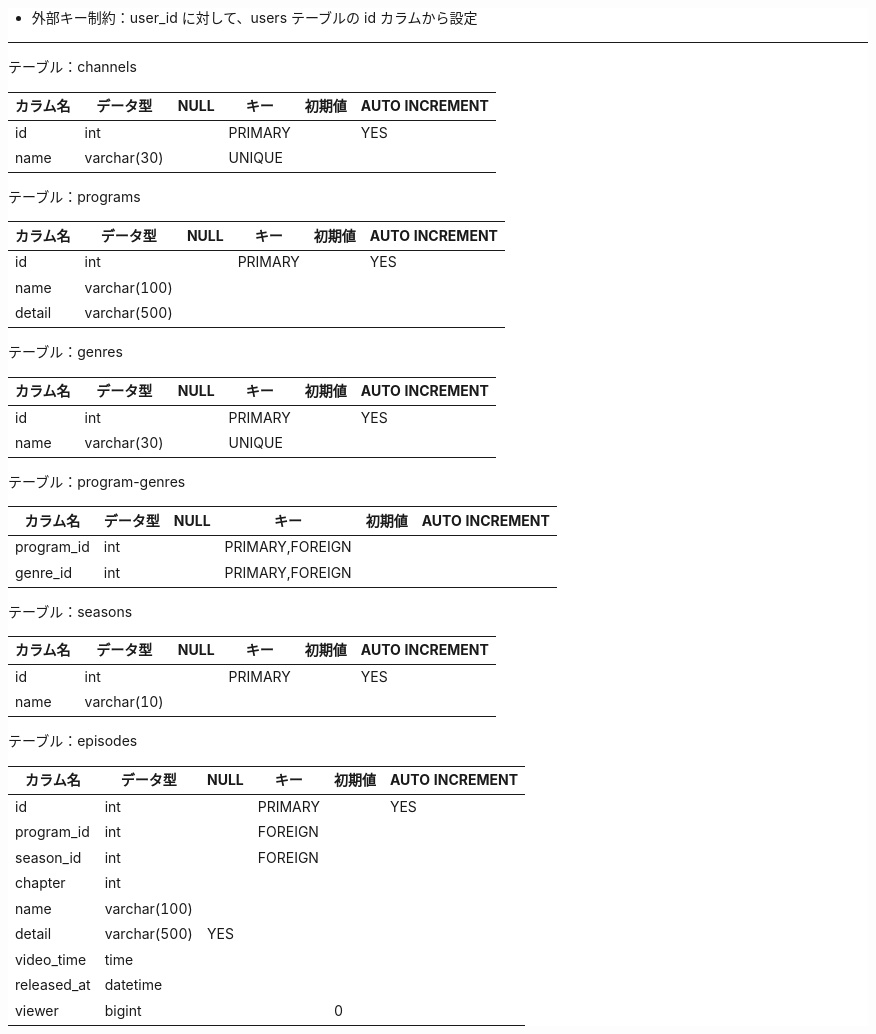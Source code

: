 - 外部キー制約：user_id に対して、users テーブルの id カラムから設定

---
テーブル：channels

|カラム名|データ型|NULL|キー|初期値|AUTO INCREMENT|
| ---- | ---- | ---- | ---- | ---- | ---- |
|id|int||PRIMARY||YES|
|name|varchar(30)||UNIQUE|||

テーブル：programs

|カラム名|データ型|NULL|キー|初期値|AUTO INCREMENT|
| ---- | ---- | ---- | ---- | ---- | ---- |
|id|int||PRIMARY||YES|
|name|varchar(100)|||||
|detail|varchar(500)|||||

テーブル：genres

|カラム名|データ型|NULL|キー|初期値|AUTO INCREMENT|
| ---- | ---- | ---- | ---- | ---- | ---- |
|id|int||PRIMARY||YES|
|name|varchar(30)||UNIQUE|||

テーブル：program-genres

|カラム名|データ型|NULL|キー|初期値|AUTO INCREMENT|
| ---- | ---- | ---- | ---- | ---- | ---- |
|program_id|int||PRIMARY,FOREIGN|||
|genre_id|int||PRIMARY,FOREIGN|||

テーブル：seasons

|カラム名|データ型|NULL|キー|初期値|AUTO INCREMENT|
| ---- | ---- | ---- | ---- | ---- | ---- |
|id|int||PRIMARY||YES|
|name|varchar(10)|||||

テーブル：episodes

|カラム名|データ型|NULL|キー|初期値|AUTO INCREMENT|
| ---- | ---- | ---- | ---- | ---- | ---- |
|id|int||PRIMARY||YES|
|program_id|int||FOREIGN|||
|season_id|int||FOREIGN|||
|chapter|int|||||
|name|varchar(100)|||||
|detail|varchar(500)|YES||||
|video_time|time|||||
|released_at|datetime|||||
|viewer|bigint|||0||
